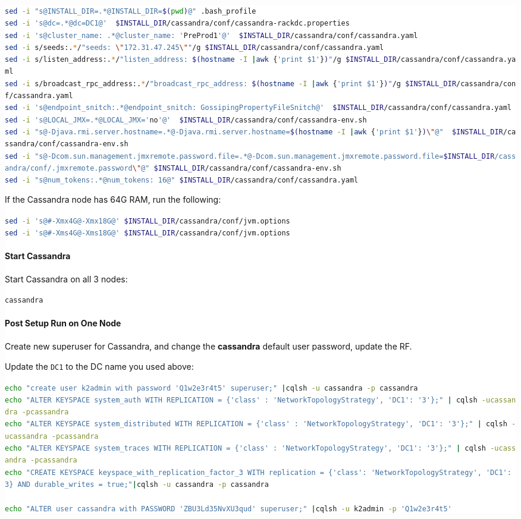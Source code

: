 ~~~bash
sed -i "s@INSTALL_DIR=.*@INSTALL_DIR=$(pwd)@" .bash_profile
sed -i 's@dc=.*@dc=DC1@'  $INSTALL_DIR/cassandra/conf/cassandra-rackdc.properties
sed -i 's@cluster_name: .*@cluster_name: 'PreProd1'@'  $INSTALL_DIR/cassandra/conf/cassandra.yaml
sed -i s/seeds:.*/"seeds: \"172.31.47.245\""/g $INSTALL_DIR/cassandra/conf/cassandra.yaml
sed -i s/listen_address:.*/"listen_address: $(hostname -I |awk {'print $1'})"/g $INSTALL_DIR/cassandra/conf/cassandra.yaml
sed -i s/broadcast_rpc_address:.*/"broadcast_rpc_address: $(hostname -I |awk {'print $1'})"/g $INSTALL_DIR/cassandra/conf/cassandra.yaml
sed -i 's@endpoint_snitch:.*@endpoint_snitch: GossipingPropertyFileSnitch@'  $INSTALL_DIR/cassandra/conf/cassandra.yaml
sed -i 's@LOCAL_JMX=.*@LOCAL_JMX='no'@'  $INSTALL_DIR/cassandra/conf/cassandra-env.sh
sed -i "s@-Djava.rmi.server.hostname=.*@-Djava.rmi.server.hostname=$(hostname -I |awk {'print $1'})\"@"  $INSTALL_DIR/cassandra/conf/cassandra-env.sh
sed -i "s@-Dcom.sun.management.jmxremote.password.file=.*@-Dcom.sun.management.jmxremote.password.file=$INSTALL_DIR/cassandra/conf/.jmxremote.password\"@" $INSTALL_DIR/cassandra/conf/cassandra-env.sh
sed -i "s@num_tokens:.*@num_tokens: 16@" $INSTALL_DIR/cassandra/conf/cassandra.yaml

~~~

If the Cassandra node has 64G RAM, run the following:

~~~bash
sed -i 's@#-Xmx4G@-Xmx18G@' $INSTALL_DIR/cassandra/conf/jvm.options
sed -i 's@#-Xms4G@-Xms18G@' $INSTALL_DIR/cassandra/conf/jvm.options
~~~



#### Start Cassandra 

Start Cassandra on all 3 nodes:

~~~bash
cassandra
~~~

#### Post Setup Run on One Node

Create new superuser for Cassandra, and change the **cassandra** default user password, update the RF.

Update the `DC1` to the DC name you used above:

~~~bash
echo "create user k2admin with password 'Q1w2e3r4t5' superuser;" |cqlsh -u cassandra -p cassandra
echo "ALTER KEYSPACE system_auth WITH REPLICATION = {'class' : 'NetworkTopologyStrategy', 'DC1': '3'};" | cqlsh -ucassandra -pcassandra
echo "ALTER KEYSPACE system_distributed WITH REPLICATION = {'class' : 'NetworkTopologyStrategy', 'DC1': '3'};" | cqlsh -ucassandra -pcassandra
echo "ALTER KEYSPACE system_traces WITH REPLICATION = {'class' : 'NetworkTopologyStrategy', 'DC1': '3'};" | cqlsh -ucassandra -pcassandra
echo "CREATE KEYSPACE keyspace_with_replication_factor_3 WITH replication = {'class': 'NetworkTopologyStrategy', 'DC1': 3} AND durable_writes = true;"|cqlsh -u cassandra -p cassandra

echo "ALTER user cassandra with PASSWORD 'ZBU3Ld35NvXU3qud' superuser;" |cqlsh -u k2admin -p 'Q1w2e3r4t5'
~~~
